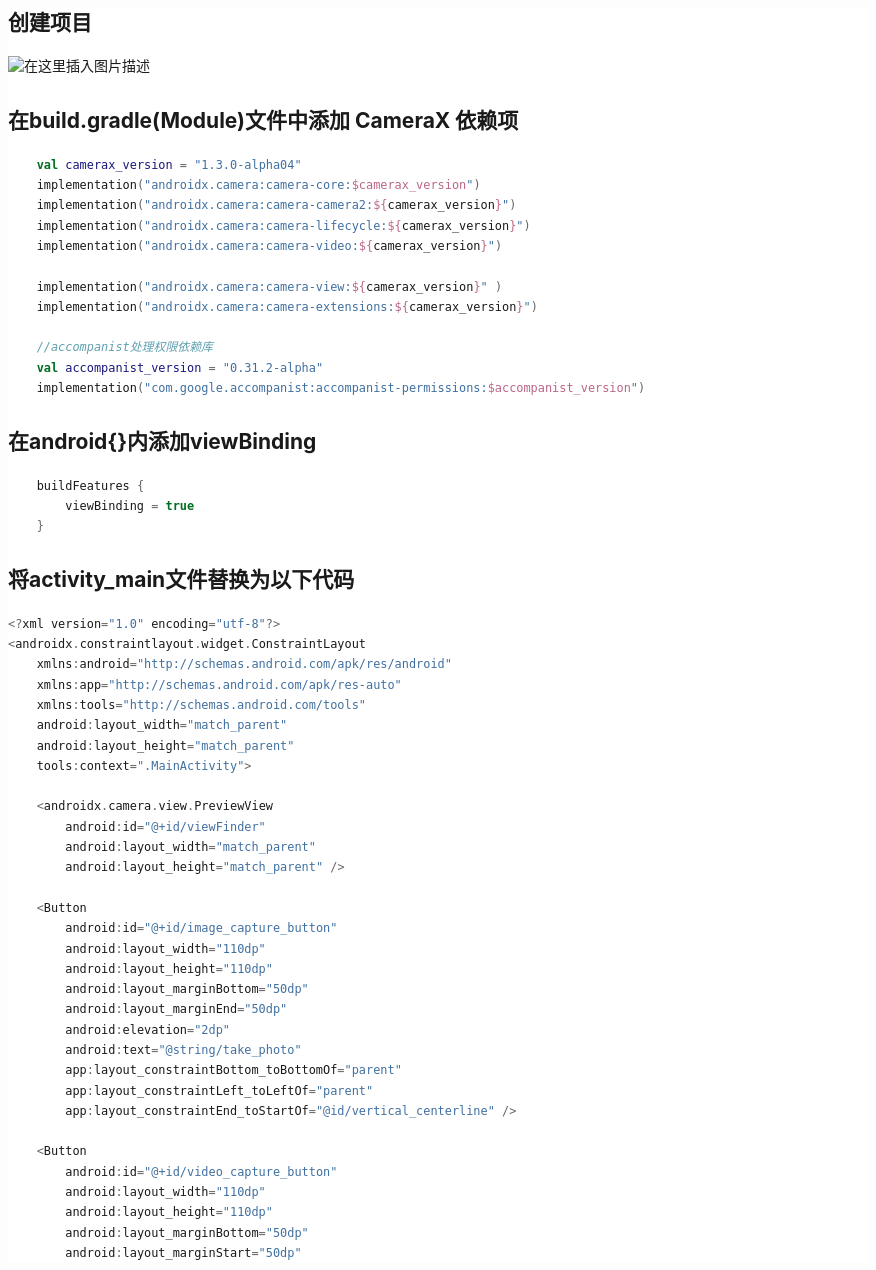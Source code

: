 ﻿
## 创建项目
![在这里插入图片描述](https://img-blog.csdnimg.cn/direct/32a1239a42bf4393a57032f8d65ecb5e.png)


## 在build.gradle(Module)文件中添加 CameraX 依赖项
```kotlin
    val camerax_version = "1.3.0-alpha04"
    implementation("androidx.camera:camera-core:$camerax_version")
    implementation("androidx.camera:camera-camera2:${camerax_version}")
    implementation("androidx.camera:camera-lifecycle:${camerax_version}")
    implementation("androidx.camera:camera-video:${camerax_version}")

    implementation("androidx.camera:camera-view:${camerax_version}" )
    implementation("androidx.camera:camera-extensions:${camerax_version}")

    //accompanist处理权限依赖库
    val accompanist_version = "0.31.2-alpha"
    implementation("com.google.accompanist:accompanist-permissions:$accompanist_version")
```
## 在android{}内添加viewBinding
```kotlin
    buildFeatures {
        viewBinding = true
    }
```
## 将activity_main文件替换为以下代码
```kotlin
<?xml version="1.0" encoding="utf-8"?>
<androidx.constraintlayout.widget.ConstraintLayout
    xmlns:android="http://schemas.android.com/apk/res/android"
    xmlns:app="http://schemas.android.com/apk/res-auto"
    xmlns:tools="http://schemas.android.com/tools"
    android:layout_width="match_parent"
    android:layout_height="match_parent"
    tools:context=".MainActivity">

    <androidx.camera.view.PreviewView
        android:id="@+id/viewFinder"
        android:layout_width="match_parent"
        android:layout_height="match_parent" />

    <Button
        android:id="@+id/image_capture_button"
        android:layout_width="110dp"
        android:layout_height="110dp"
        android:layout_marginBottom="50dp"
        android:layout_marginEnd="50dp"
        android:elevation="2dp"
        android:text="@string/take_photo"
        app:layout_constraintBottom_toBottomOf="parent"
        app:layout_constraintLeft_toLeftOf="parent"
        app:layout_constraintEnd_toStartOf="@id/vertical_centerline" />

    <Button
        android:id="@+id/video_capture_button"
        android:layout_width="110dp"
        android:layout_height="110dp"
        android:layout_marginBottom="50dp"
        android:layout_marginStart="50dp"
```